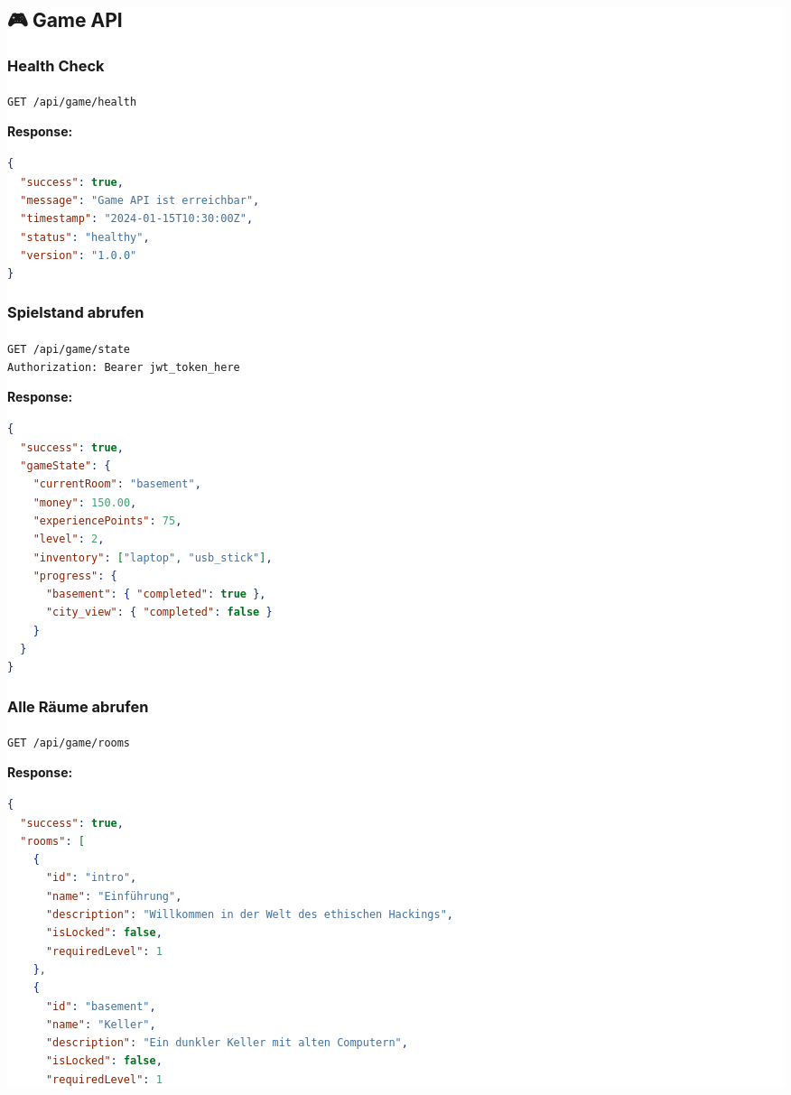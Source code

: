 ## 🎮 Game API

### Health Check
```http
GET /api/game/health
```

**Response:**
```json
{
  "success": true,
  "message": "Game API ist erreichbar",
  "timestamp": "2024-01-15T10:30:00Z",
  "status": "healthy",
  "version": "1.0.0"
}
```

### Spielstand abrufen
```http
GET /api/game/state
Authorization: Bearer jwt_token_here
```

**Response:**
```json
{
  "success": true,
  "gameState": {
    "currentRoom": "basement",
    "money": 150.00,
    "experiencePoints": 75,
    "level": 2,
    "inventory": ["laptop", "usb_stick"],
    "progress": {
      "basement": { "completed": true },
      "city_view": { "completed": false }
    }
  }
}
```

### Alle Räume abrufen
```http
GET /api/game/rooms
```

**Response:**
```json
{
  "success": true,
  "rooms": [
    {
      "id": "intro",
      "name": "Einführung",
      "description": "Willkommen in der Welt des ethischen Hackings",
      "isLocked": false,
      "requiredLevel": 1
    },
    {
      "id": "basement",
      "name": "Keller",
      "description": "Ein dunkler Keller mit alten Computern",
      "isLocked": false,
      "requiredLevel": 1
```